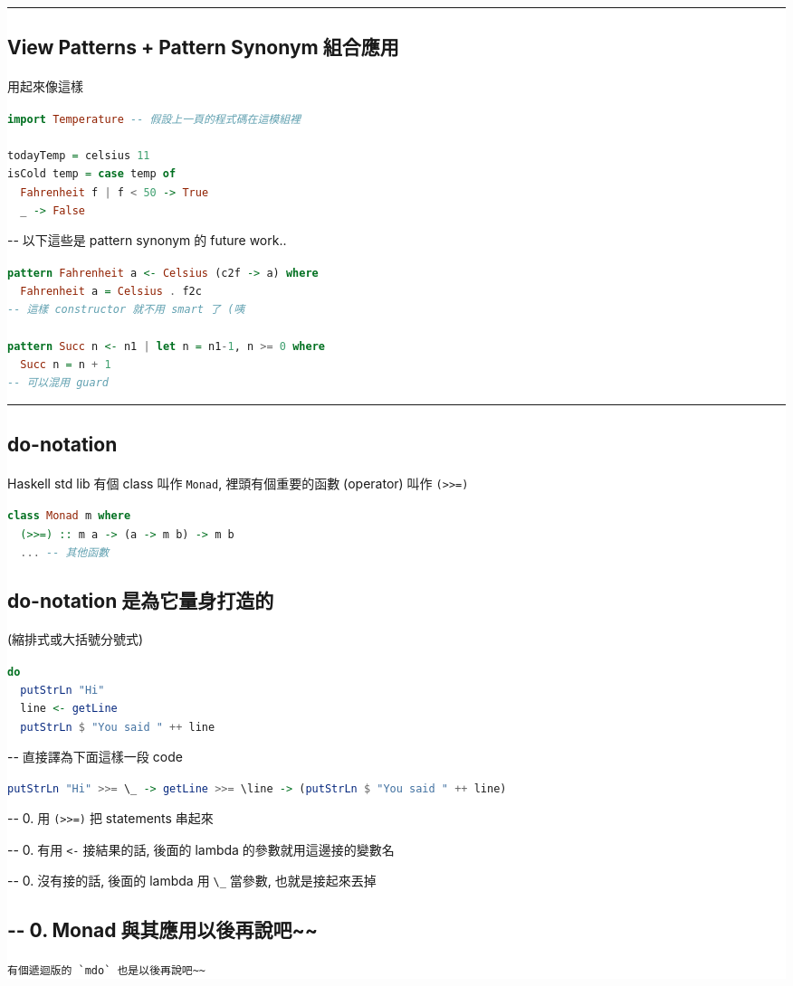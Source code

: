 
---

## View Patterns + Pattern Synonym 組合應用

用起來像這樣
```haskell
import Temperature -- 假設上一頁的程式碼在這模組裡

todayTemp = celsius 11
isCold temp = case temp of
  Fahrenheit f | f < 50 -> True
  _ -> False
```

--
以下這些是 pattern synonym 的 future work..
```haskell
pattern Fahrenheit a <- Celsius (c2f -> a) where
  Fahrenheit a = Celsius . f2c
-- 這樣 constructor 就不用 smart 了 (咦

pattern Succ n <- n1 | let n = n1-1, n >= 0 where
  Succ n = n + 1
-- 可以混用 guard
```

---

## do-notation

Haskell std lib 有個 class 叫作 `Monad`, 裡頭有個重要的函數 (operator) 叫作 `(>>=)`
```haskell
class Monad m where
  (>>=) :: m a -> (a -> m b) -> m b
  ... -- 其他函數
```
do-notation 是為它量身打造的
--
(縮排式或大括號分號式)

```haskell
do
  putStrLn "Hi"
  line <- getLine
  putStrLn $ "You said " ++ line
```
--
直接譯為下面這樣一段 code
```haskell
putStrLn "Hi" >>= \_ -> getLine >>= \line -> (putStrLn $ "You said " ++ line)
```
--
 0. 用 `(>>=)` 把 statements 串起來

--
 0. 有用 `<-` 接結果的話, 後面的 lambda 的參數就用這邊接的變數名

--
 0. 沒有接的話, 後面的 lambda 用 `\_` 當參數, 也就是接起來丟掉

--
 0. Monad 與其應用以後再說吧~~
--
    有個遞迴版的 `mdo` 也是以後再說吧~~
